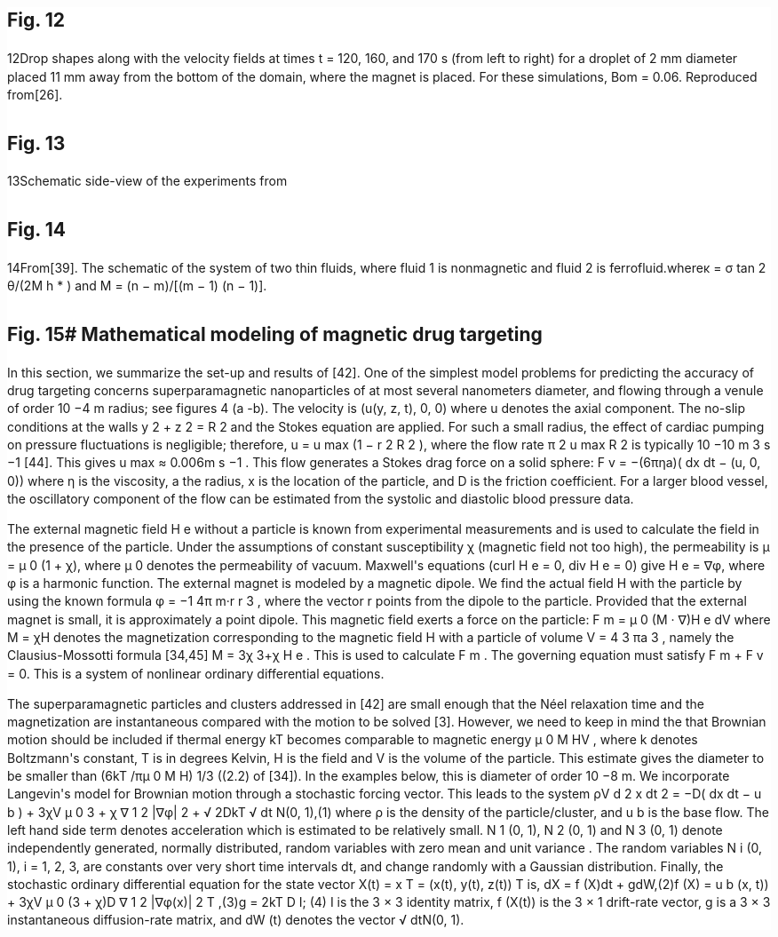 ## Fig. 12
12Drop shapes along with the velocity fields at times t = 120, 160, and 170 s (from left to right) for a droplet of 2 mm diameter placed 11 mm away from the bottom of the domain, where the magnet is placed. For these simulations, Bom = 0.06. Reproduced from[26].

## Fig. 13
13Schematic side-view of the experiments from

## Fig. 14
14From[39]. The schematic of the system of two thin fluids, where fluid 1 is nonmagnetic and fluid 2 is ferrofluid.whereκ = σ tan 2 θ/(2M h * ) and M = (n − m)/[(m − 1) (n − 1)].

## Fig. 15# Mathematical modeling of magnetic drug targeting

In this section, we summarize the set-up and results of [42]. One of the simplest model problems for predicting the accuracy of drug targeting concerns superparamagnetic nanoparticles of at most several nanometers diameter, and flowing through a venule of order 10 −4 m radius; see figures 4 (a -b). The velocity is (u(y, z, t), 0, 0) where u denotes the axial component. The no-slip conditions at the walls y 2 + z 2 = R 2 and the Stokes equation are applied. For such a small radius, the effect of cardiac pumping on pressure fluctuations is negligible; therefore, u = u max (1 − r 2 R 2 ), where the flow rate π 2 u max R 2 is typically 10 −10 m 3 s −1 [44]. This gives u max ≈ 0.006m s −1 . This flow generates a Stokes drag force on a solid sphere:
F v = −(6πηa)( dx dt − (u, 0, 0))
where η is the viscosity, a the radius, x is the location of the particle, and D is the friction coefficient. For a larger blood vessel, the oscillatory component of the flow can be estimated from the systolic and diastolic blood pressure data.

The external magnetic field H e without a particle is known from experimental measurements and is used to calculate the field in the presence of the particle. Under the assumptions of constant susceptibility χ (magnetic field not too high), the permeability is µ = µ 0 (1 + χ), where µ 0 denotes the permeability of vacuum. Maxwell's equations (curl H e = 0, div H e = 0) give H e = ∇φ, where φ is a harmonic function. The external magnet is modeled by a magnetic dipole. We find the actual field H with the particle by using the known formula φ = −1 4π m·r r 3 , where the vector r points from the dipole to the particle. Provided that the external magnet is small, it is approximately a point dipole. This magnetic field exerts a force on the particle: F m = µ 0 (M · ∇)H e dV where M = χH denotes the magnetization corresponding to the magnetic field H with a particle of volume V = 4 3 πa 3 , namely the Clausius-Mossotti formula [34,45] M = 3χ 3+χ H e . This is used to calculate F m . The governing equation must satisfy F m + F v = 0. This is a system of nonlinear ordinary differential equations.

The superparamagnetic particles and clusters addressed in [42] are small enough that the Néel relaxation time and the magnetization are instantaneous compared with the motion to be solved [3]. However, we need to keep in mind the that Brownian motion should be included if thermal energy kT becomes comparable to magnetic energy µ 0 M HV , where k denotes Boltzmann's constant, T is in degrees Kelvin, H is the field and V is the volume of the particle. This estimate gives the diameter to be smaller than (6kT /πµ 0 M H) 1/3 ((2.2) of [34]). In the examples below, this is diameter of order 10 −8 m. We incorporate Langevin's model for Brownian motion through a stochastic forcing vector. This leads to the system
ρV d 2 x dt 2 = −D( dx dt − u b ) + 3χV µ 0 3 + χ ∇ 1 2 |∇φ| 2 + √ 2DkT √ dt N(0, 1),(1)
where ρ is the density of the particle/cluster, and u b is the base flow. The left hand side term denotes acceleration which is estimated to be relatively small. N 1 (0, 1), N 2 (0, 1) and N 3 (0, 1) denote independently generated, normally distributed, random variables with zero mean and unit variance . The random variables N i (0, 1), i = 1, 2, 3, are constants over very short time intervals dt, and change randomly with a Gaussian distribution. Finally, the stochastic ordinary differential equation for the state vector
X(t) = x T = (x(t), y(t), z(t)) T is, dX = f (X)dt + gdW,(2)f (X) = u b (x, t)) + 3χV µ 0 (3 + χ)D ∇ 1 2 |∇φ(x)| 2 T ,(3)g = 2kT D I; (4) I is the 3 × 3 identity matrix, f (X(t)) is the 3 × 1 drift-rate vector, g is a 3 × 3
instantaneous diffusion-rate matrix, and dW (t) denotes the vector √ dtN(0, 1).
